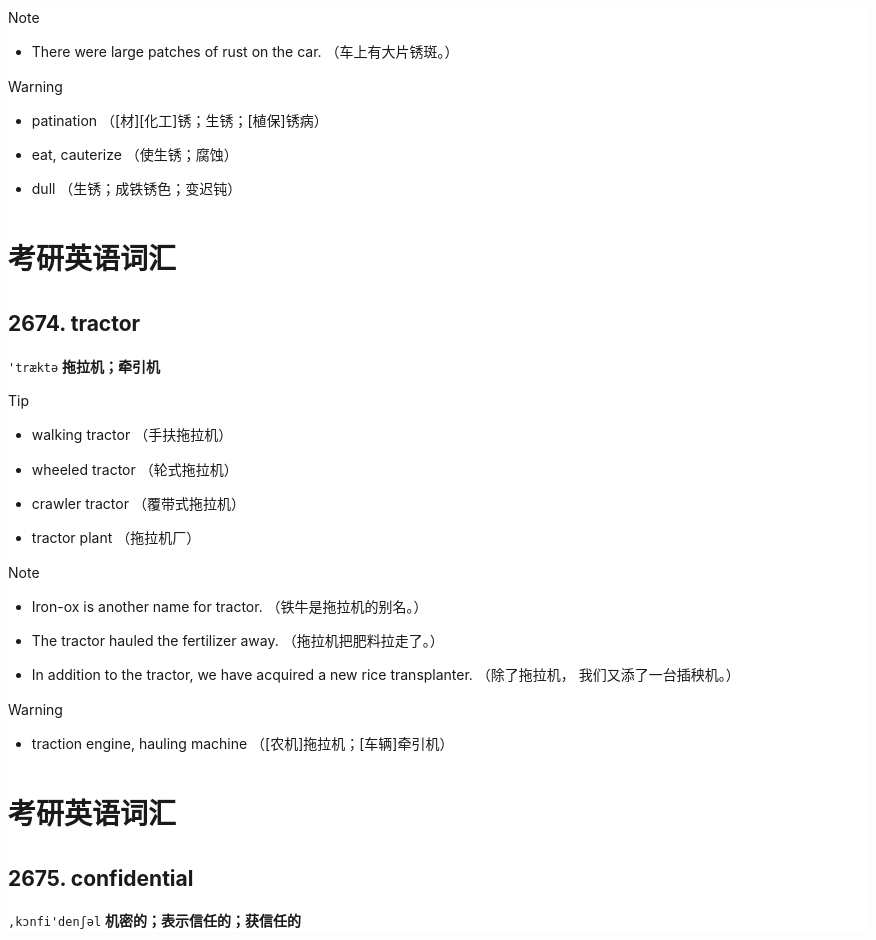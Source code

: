 > [!NOTE]
>
> - There were large patches of rust on the car. （车上有大片锈斑。）
>

> [!WARNING]
>
> - patination （[材][化工]锈；生锈；[植保]锈病）
>
> - eat, cauterize （使生锈；腐蚀）
>
> - dull （生锈；成铁锈色；变迟钝）
>

# 考研英语词汇

## 2674. tractor

`'træktə`  **拖拉机；牵引机**

> [!TIP]
>
> - walking tractor （手扶拖拉机）
>
> - wheeled tractor （轮式拖拉机）
>
> - crawler tractor （覆带式拖拉机）
>
> - tractor plant （拖拉机厂）
>

> [!NOTE]
>
> - Iron-ox is another name for tractor. （铁牛是拖拉机的别名。）
>
> - The tractor hauled the fertilizer away. （拖拉机把肥料拉走了。）
>
> - In addition to the tractor, we have acquired a new rice transplanter. （除了拖拉机， 我们又添了一台插秧机。）
>

> [!WARNING]
>
> - traction engine, hauling machine （[农机]拖拉机；[车辆]牵引机）
>

# 考研英语词汇

## 2675. confidential

`,kɔnfi'denʃəl`  **机密的；表示信任的；获信任的**
